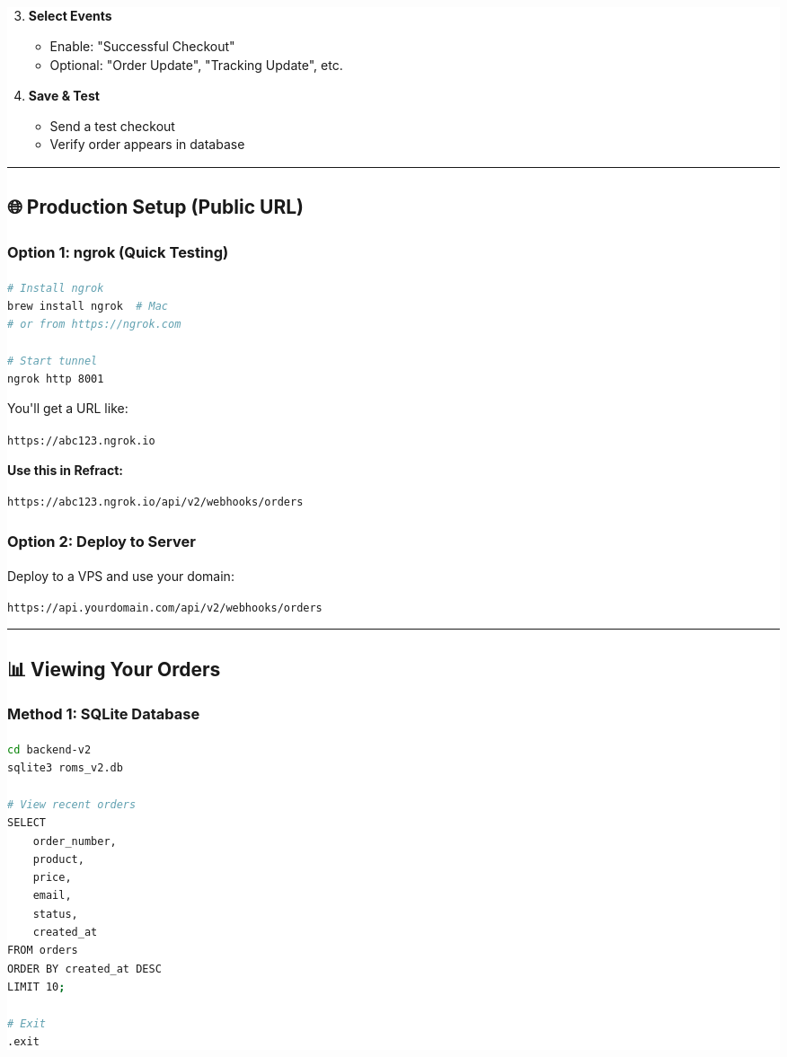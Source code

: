 3. **Select Events**
   - Enable: "Successful Checkout"
   - Optional: "Order Update", "Tracking Update", etc.

4. **Save & Test**
   - Send a test checkout
   - Verify order appears in database

---

## 🌐 Production Setup (Public URL)

### Option 1: ngrok (Quick Testing)

```bash
# Install ngrok
brew install ngrok  # Mac
# or from https://ngrok.com

# Start tunnel
ngrok http 8001
```

You'll get a URL like:
```
https://abc123.ngrok.io
```

**Use this in Refract:**
```
https://abc123.ngrok.io/api/v2/webhooks/orders
```

### Option 2: Deploy to Server

Deploy to a VPS and use your domain:
```
https://api.yourdomain.com/api/v2/webhooks/orders
```

---

## 📊 Viewing Your Orders

### Method 1: SQLite Database

```bash
cd backend-v2
sqlite3 roms_v2.db

# View recent orders
SELECT 
    order_number, 
    product, 
    price, 
    email, 
    status, 
    created_at 
FROM orders 
ORDER BY created_at DESC 
LIMIT 10;

# Exit
.exit
```
